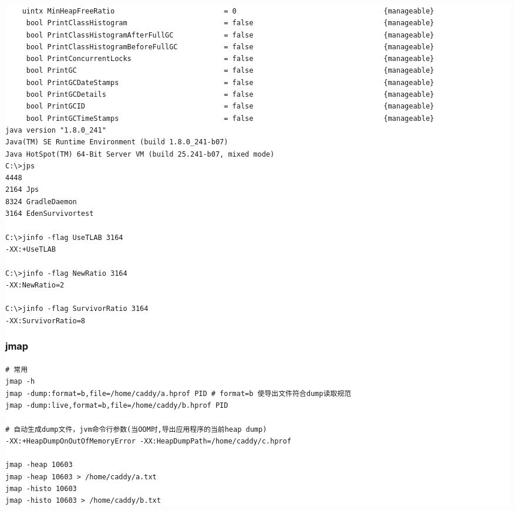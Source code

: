 ```text
    uintx MinHeapFreeRatio                          = 0                                   {manageable}
     bool PrintClassHistogram                       = false                               {manageable}
     bool PrintClassHistogramAfterFullGC            = false                               {manageable}
     bool PrintClassHistogramBeforeFullGC           = false                               {manageable}
     bool PrintConcurrentLocks                      = false                               {manageable}
     bool PrintGC                                   = false                               {manageable}
     bool PrintGCDateStamps                         = false                               {manageable}
     bool PrintGCDetails                            = false                               {manageable}
     bool PrintGCID                                 = false                               {manageable}
     bool PrintGCTimeStamps                         = false                               {manageable}
java version "1.8.0_241"
Java(TM) SE Runtime Environment (build 1.8.0_241-b07)
Java HotSpot(TM) 64-Bit Server VM (build 25.241-b07, mixed mode)
C:\>jps
4448
2164 Jps
8324 GradleDaemon
3164 EdenSurvivortest

C:\>jinfo -flag UseTLAB 3164
-XX:+UseTLAB

C:\>jinfo -flag NewRatio 3164
-XX:NewRatio=2

C:\>jinfo -flag SurvivorRatio 3164
-XX:SurvivorRatio=8
```

### jmap

```shell
# 常用
jmap -h
jmap -dump:format=b,file=/home/caddy/a.hprof PID # format=b 使导出文件符合dump读取规范
jmap -dump:live,format=b,file=/home/caddy/b.hprof PID

# 自动生成dump文件，jvm命令行参数(当OOM时,导出应用程序的当前heap dump)
-XX:+HeapDumpOnOutOfMemoryError -XX:HeapDumpPath=/home/caddy/c.hprof

jmap -heap 10603
jmap -heap 10603 > /home/caddy/a.txt
jmap -histo 10603
jmap -histo 10603 > /home/caddy/b.txt
```
